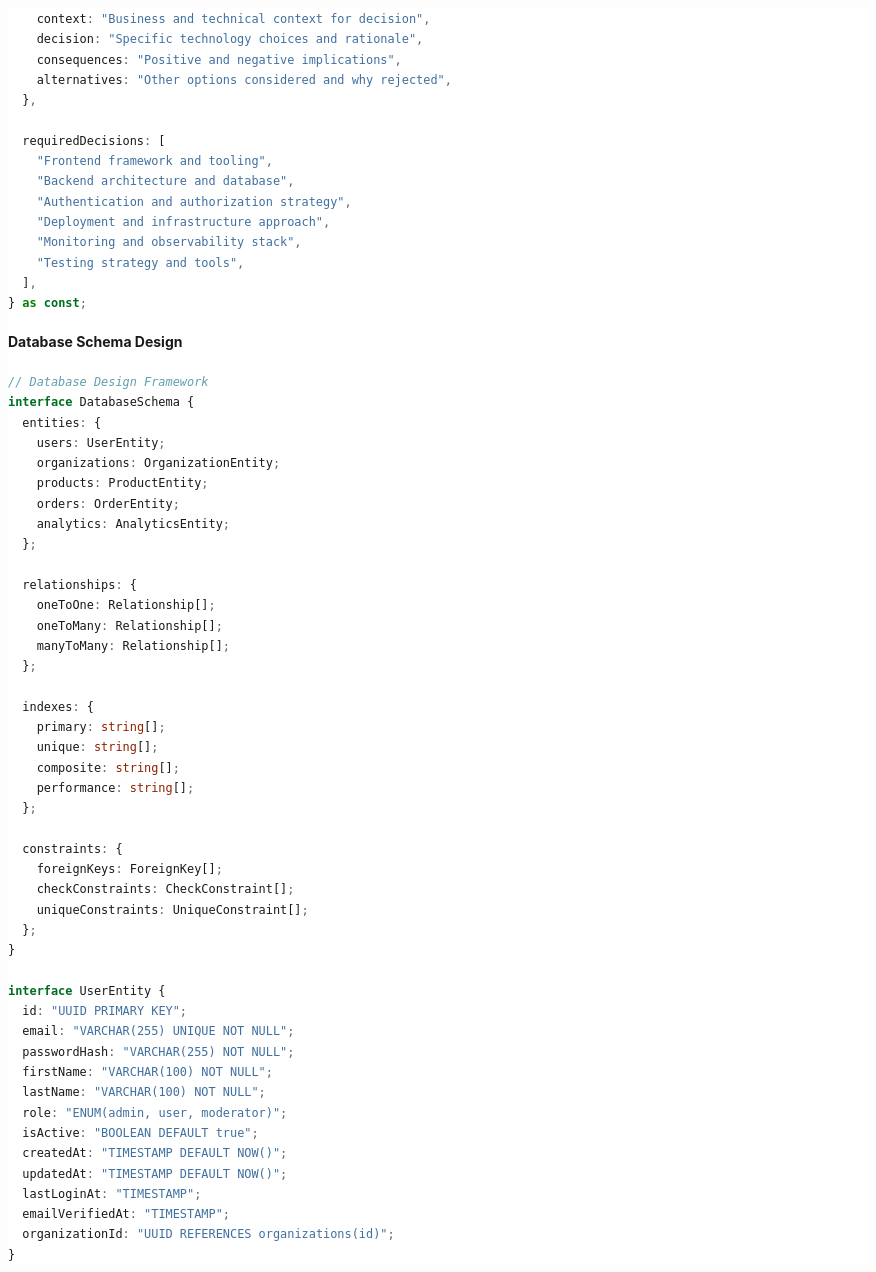 ```typescript
    context: "Business and technical context for decision",
    decision: "Specific technology choices and rationale",
    consequences: "Positive and negative implications",
    alternatives: "Other options considered and why rejected",
  },

  requiredDecisions: [
    "Frontend framework and tooling",
    "Backend architecture and database",
    "Authentication and authorization strategy",
    "Deployment and infrastructure approach",
    "Monitoring and observability stack",
    "Testing strategy and tools",
  ],
} as const;
```

#### **Database Schema Design**

```typescript
// Database Design Framework
interface DatabaseSchema {
  entities: {
    users: UserEntity;
    organizations: OrganizationEntity;
    products: ProductEntity;
    orders: OrderEntity;
    analytics: AnalyticsEntity;
  };

  relationships: {
    oneToOne: Relationship[];
    oneToMany: Relationship[];
    manyToMany: Relationship[];
  };

  indexes: {
    primary: string[];
    unique: string[];
    composite: string[];
    performance: string[];
  };

  constraints: {
    foreignKeys: ForeignKey[];
    checkConstraints: CheckConstraint[];
    uniqueConstraints: UniqueConstraint[];
  };
}

interface UserEntity {
  id: "UUID PRIMARY KEY";
  email: "VARCHAR(255) UNIQUE NOT NULL";
  passwordHash: "VARCHAR(255) NOT NULL";
  firstName: "VARCHAR(100) NOT NULL";
  lastName: "VARCHAR(100) NOT NULL";
  role: "ENUM(admin, user, moderator)";
  isActive: "BOOLEAN DEFAULT true";
  createdAt: "TIMESTAMP DEFAULT NOW()";
  updatedAt: "TIMESTAMP DEFAULT NOW()";
  lastLoginAt: "TIMESTAMP";
  emailVerifiedAt: "TIMESTAMP";
  organizationId: "UUID REFERENCES organizations(id)";
}
```